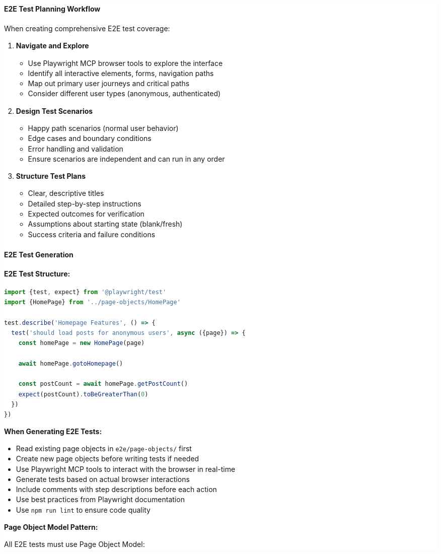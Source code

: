 #### E2E Test Planning Workflow

When creating comprehensive E2E test coverage:

1. **Navigate and Explore**
   - Use Playwright MCP browser tools to explore the interface
   - Identify all interactive elements, forms, navigation paths
   - Map out primary user journeys and critical paths
   - Consider different user types (anonymous, authenticated)

2. **Design Test Scenarios**
   - Happy path scenarios (normal user behavior)
   - Edge cases and boundary conditions
   - Error handling and validation
   - Ensure scenarios are independent and can run in any order

3. **Structure Test Plans**
   - Clear, descriptive titles
   - Detailed step-by-step instructions
   - Expected outcomes for verification
   - Assumptions about starting state (blank/fresh)
   - Success criteria and failure conditions

#### E2E Test Generation

**E2E Test Structure:**

```typescript
import {test, expect} from '@playwright/test'
import {HomePage} from '../page-objects/HomePage'

test.describe('Homepage Features', () => {
  test('should load posts for anonymous users', async ({page}) => {
    const homePage = new HomePage(page)

    await homePage.gotoHomepage()

    const postCount = await homePage.getPostCount()
    expect(postCount).toBeGreaterThan(0)
  })
})
```

**When Generating E2E Tests:**

- Read existing page objects in `e2e/page-objects/` first
- Create new page objects before writing tests if needed
- Use Playwright MCP tools to interact with the browser in real-time
- Generate tests based on actual browser interactions
- Include comments with step descriptions before each action
- Use best practices from Playwright documentation
- Use `npm run lint` to ensure code quality

**Page Object Model Pattern:**

All E2E tests must use Page Object Model:
